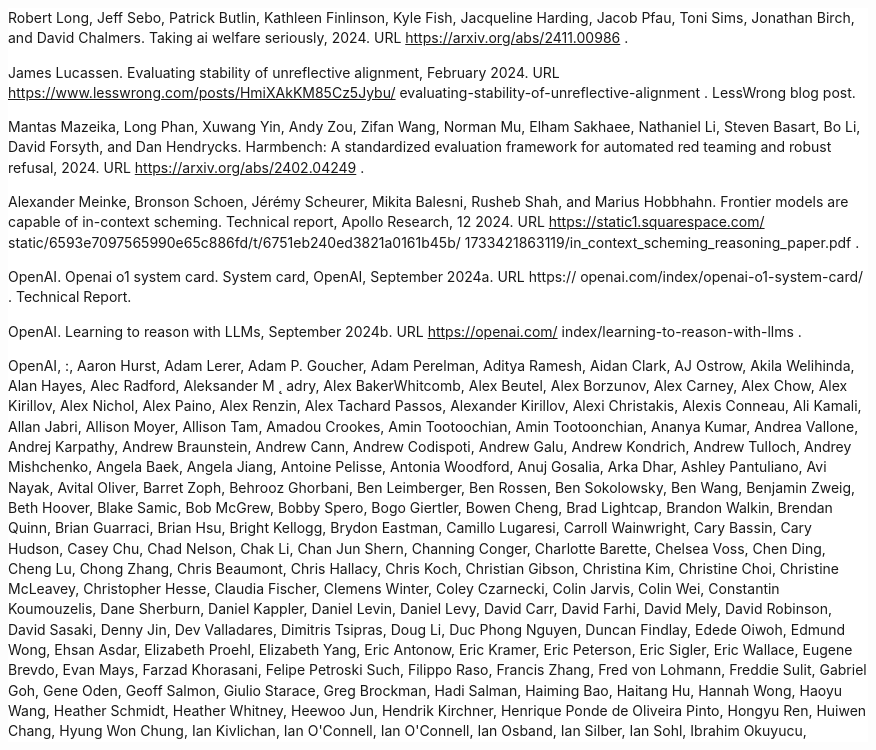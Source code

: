 Robert Long, Jeff Sebo, Patrick Butlin, Kathleen Finlinson, Kyle Fish, Jacqueline Harding, Jacob Pfau, Toni Sims, Jonathan Birch, and David Chalmers. Taking ai welfare seriously, 2024. URL https://arxiv.org/abs/2411.00986 .

James Lucassen. Evaluating stability of unreflective alignment, February 2024. URL https://www.lesswrong.com/posts/HmiXAkKM85Cz5Jybu/ evaluating-stability-of-unreflective-alignment . LessWrong blog post.

Mantas Mazeika, Long Phan, Xuwang Yin, Andy Zou, Zifan Wang, Norman Mu, Elham Sakhaee, Nathaniel Li, Steven Basart, Bo Li, David Forsyth, and Dan Hendrycks. Harmbench: A standardized evaluation framework for automated red teaming and robust refusal, 2024. URL https://arxiv.org/abs/2402.04249 .

Alexander Meinke, Bronson Schoen, Jérémy Scheurer, Mikita Balesni, Rusheb Shah, and Marius Hobbhahn. Frontier models are capable of in-context scheming. Technical report, Apollo Research, 12 2024. URL https://static1.squarespace.com/ static/6593e7097565990e65c886fd/t/6751eb240ed3821a0161b45b/ 1733421863119/in\_context\_scheming\_reasoning\_paper.pdf .

OpenAI. Openai o1 system card. System card, OpenAI, September 2024a. URL https:// openai.com/index/openai-o1-system-card/ . Technical Report.

OpenAI. Learning to reason with LLMs, September 2024b. URL https://openai.com/ index/learning-to-reason-with-llms .

OpenAI, :, Aaron Hurst, Adam Lerer, Adam P. Goucher, Adam Perelman, Aditya Ramesh, Aidan Clark, AJ Ostrow, Akila Welihinda, Alan Hayes, Alec Radford, Aleksander M ˛ adry, Alex BakerWhitcomb, Alex Beutel, Alex Borzunov, Alex Carney, Alex Chow, Alex Kirillov, Alex Nichol, Alex Paino, Alex Renzin, Alex Tachard Passos, Alexander Kirillov, Alexi Christakis, Alexis Conneau, Ali Kamali, Allan Jabri, Allison Moyer, Allison Tam, Amadou Crookes, Amin Tootoochian, Amin Tootoonchian, Ananya Kumar, Andrea Vallone, Andrej Karpathy, Andrew Braunstein, Andrew Cann, Andrew Codispoti, Andrew Galu, Andrew Kondrich, Andrew Tulloch, Andrey Mishchenko, Angela Baek, Angela Jiang, Antoine Pelisse, Antonia Woodford, Anuj Gosalia, Arka Dhar, Ashley Pantuliano, Avi Nayak, Avital Oliver, Barret Zoph, Behrooz Ghorbani, Ben Leimberger, Ben Rossen, Ben Sokolowsky, Ben Wang, Benjamin Zweig, Beth Hoover, Blake Samic, Bob McGrew, Bobby Spero, Bogo Giertler, Bowen Cheng, Brad Lightcap, Brandon Walkin, Brendan Quinn, Brian Guarraci, Brian Hsu, Bright Kellogg, Brydon Eastman, Camillo Lugaresi, Carroll Wainwright, Cary Bassin, Cary Hudson, Casey Chu, Chad Nelson, Chak Li, Chan Jun Shern, Channing Conger, Charlotte Barette, Chelsea Voss, Chen Ding, Cheng Lu, Chong Zhang, Chris Beaumont, Chris Hallacy, Chris Koch, Christian Gibson, Christina Kim, Christine Choi, Christine McLeavey, Christopher Hesse, Claudia Fischer, Clemens Winter, Coley Czarnecki, Colin Jarvis, Colin Wei, Constantin Koumouzelis, Dane Sherburn, Daniel Kappler, Daniel Levin, Daniel Levy, David Carr, David Farhi, David Mely, David Robinson, David Sasaki, Denny Jin, Dev Valladares, Dimitris Tsipras, Doug Li, Duc Phong Nguyen, Duncan Findlay, Edede Oiwoh, Edmund Wong, Ehsan Asdar, Elizabeth Proehl, Elizabeth Yang, Eric Antonow, Eric Kramer, Eric Peterson, Eric Sigler, Eric Wallace, Eugene Brevdo, Evan Mays, Farzad Khorasani, Felipe Petroski Such, Filippo Raso, Francis Zhang, Fred von Lohmann, Freddie Sulit, Gabriel Goh, Gene Oden, Geoff Salmon, Giulio Starace, Greg Brockman, Hadi Salman, Haiming Bao, Haitang Hu, Hannah Wong, Haoyu Wang, Heather Schmidt, Heather Whitney, Heewoo Jun, Hendrik Kirchner, Henrique Ponde de Oliveira Pinto, Hongyu Ren, Huiwen Chang, Hyung Won Chung, Ian Kivlichan, Ian O'Connell, Ian O'Connell, Ian Osband, Ian Silber, Ian Sohl, Ibrahim Okuyucu,

